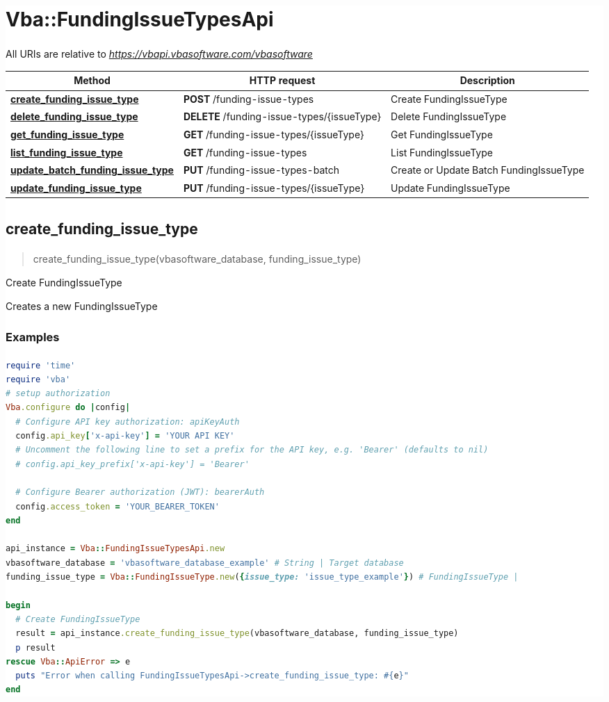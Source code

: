 # Vba::FundingIssueTypesApi

All URIs are relative to *https://vbapi.vbasoftware.com/vbasoftware*

| Method | HTTP request | Description |
| ------ | ------------ | ----------- |
| [**create_funding_issue_type**](FundingIssueTypesApi.md#create_funding_issue_type) | **POST** /funding-issue-types | Create FundingIssueType |
| [**delete_funding_issue_type**](FundingIssueTypesApi.md#delete_funding_issue_type) | **DELETE** /funding-issue-types/{issueType} | Delete FundingIssueType |
| [**get_funding_issue_type**](FundingIssueTypesApi.md#get_funding_issue_type) | **GET** /funding-issue-types/{issueType} | Get FundingIssueType |
| [**list_funding_issue_type**](FundingIssueTypesApi.md#list_funding_issue_type) | **GET** /funding-issue-types | List FundingIssueType |
| [**update_batch_funding_issue_type**](FundingIssueTypesApi.md#update_batch_funding_issue_type) | **PUT** /funding-issue-types-batch | Create or Update Batch FundingIssueType |
| [**update_funding_issue_type**](FundingIssueTypesApi.md#update_funding_issue_type) | **PUT** /funding-issue-types/{issueType} | Update FundingIssueType |


## create_funding_issue_type

> <FundingIssueTypeVBAResponse> create_funding_issue_type(vbasoftware_database, funding_issue_type)

Create FundingIssueType

Creates a new FundingIssueType

### Examples

```ruby
require 'time'
require 'vba'
# setup authorization
Vba.configure do |config|
  # Configure API key authorization: apiKeyAuth
  config.api_key['x-api-key'] = 'YOUR API KEY'
  # Uncomment the following line to set a prefix for the API key, e.g. 'Bearer' (defaults to nil)
  # config.api_key_prefix['x-api-key'] = 'Bearer'

  # Configure Bearer authorization (JWT): bearerAuth
  config.access_token = 'YOUR_BEARER_TOKEN'
end

api_instance = Vba::FundingIssueTypesApi.new
vbasoftware_database = 'vbasoftware_database_example' # String | Target database
funding_issue_type = Vba::FundingIssueType.new({issue_type: 'issue_type_example'}) # FundingIssueType | 

begin
  # Create FundingIssueType
  result = api_instance.create_funding_issue_type(vbasoftware_database, funding_issue_type)
  p result
rescue Vba::ApiError => e
  puts "Error when calling FundingIssueTypesApi->create_funding_issue_type: #{e}"
end
```
